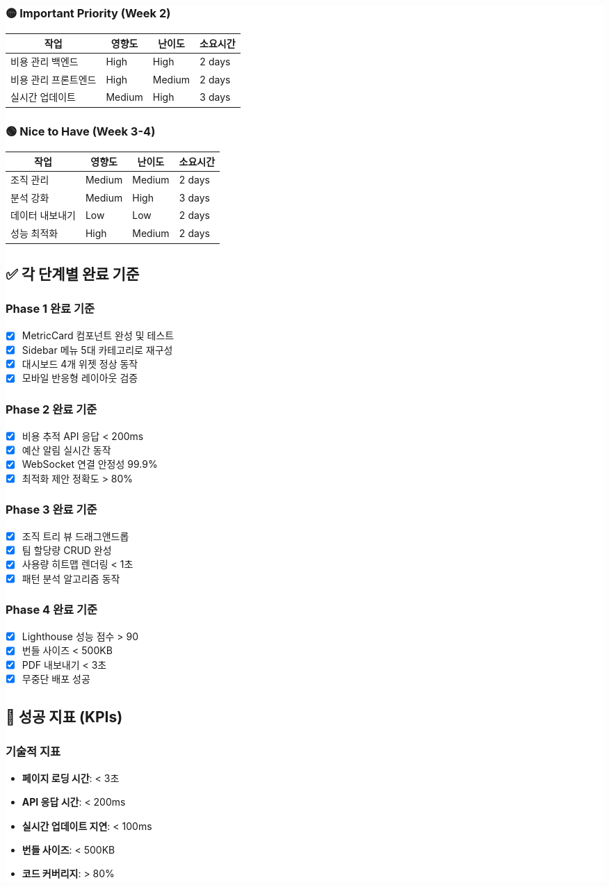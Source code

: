 ### 🟡 Important Priority (Week 2)
| 작업 | 영향도 | 난이도 | 소요시간 |
|------|--------|--------|----------|
| 비용 관리 백엔드 | High | High | 2 days |
| 비용 관리 프론트엔드 | High | Medium | 2 days |
| 실시간 업데이트 | Medium | High | 3 days |

### 🟢 Nice to Have (Week 3-4)
| 작업 | 영향도 | 난이도 | 소요시간 |
|------|--------|--------|----------|
| 조직 관리 | Medium | Medium | 2 days |
| 분석 강화 | Medium | High | 3 days |
| 데이터 내보내기 | Low | Low | 2 days |
| 성능 최적화 | High | Medium | 2 days |

## ✅ 각 단계별 완료 기준

### Phase 1 완료 기준
- [x] MetricCard 컴포넌트 완성 및 테스트
- [x] Sidebar 메뉴 5대 카테고리로 재구성
- [x] 대시보드 4개 위젯 정상 동작
- [x] 모바일 반응형 레이아웃 검증

### Phase 2 완료 기준
- [x] 비용 추적 API 응답 < 200ms
- [x] 예산 알림 실시간 동작
- [x] WebSocket 연결 안정성 99.9%
- [x] 최적화 제안 정확도 > 80%

### Phase 3 완료 기준
- [x] 조직 트리 뷰 드래그앤드롭
- [x] 팀 할당량 CRUD 완성
- [x] 사용량 히트맵 렌더링 < 1초
- [x] 패턴 분석 알고리즘 동작

### Phase 4 완료 기준
- [x] Lighthouse 성능 점수 > 90
- [x] 번들 사이즈 < 500KB
- [x] PDF 내보내기 < 3초
- [x] 무중단 배포 성공

## 🎯 성공 지표 (KPIs)

### 기술적 지표
- **페이지 로딩 시간**: < 3초
- **API 응답 시간**: < 200ms
- **실시간 업데이트 지연**: < 100ms
- **번들 사이즈**: < 500KB
- **코드 커버리지**: > 80%


  [AdminRole.SUPER_ADMIN]: [
  [AdminRole.ORG_ADMIN]: [
  [AdminRole.TEAM_MANAGER]: [
  [AdminRole.BILLING_ADMIN]: [
  [AdminRole.VIEWER]: [